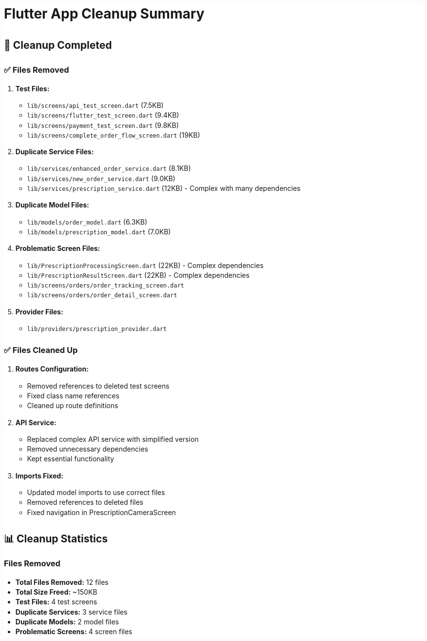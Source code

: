 # Flutter App Cleanup Summary

## 🧹 Cleanup Completed

### ✅ Files Removed
1. **Test Files:**
   - `lib/screens/api_test_screen.dart` (7.5KB)
   - `lib/screens/flutter_test_screen.dart` (9.4KB)
   - `lib/screens/payment_test_screen.dart` (9.8KB)
   - `lib/screens/complete_order_flow_screen.dart` (19KB)

2. **Duplicate Service Files:**
   - `lib/services/enhanced_order_service.dart` (8.1KB)
   - `lib/services/new_order_service.dart` (9.0KB)
   - `lib/services/prescription_service.dart` (12KB) - Complex with many dependencies

3. **Duplicate Model Files:**
   - `lib/models/order_model.dart` (6.3KB)
   - `lib/models/prescription_model.dart` (7.0KB)

4. **Problematic Screen Files:**
   - `lib/PrescriptionProcessingScreen.dart` (22KB) - Complex dependencies
   - `lib/PrescriptionResultScreen.dart` (22KB) - Complex dependencies
   - `lib/screens/orders/order_tracking_screen.dart`
   - `lib/screens/orders/order_detail_screen.dart`

5. **Provider Files:**
   - `lib/providers/prescription_provider.dart`

### ✅ Files Cleaned Up
1. **Routes Configuration:**
   - Removed references to deleted test screens
   - Fixed class name references
   - Cleaned up route definitions

2. **API Service:**
   - Replaced complex API service with simplified version
   - Removed unnecessary dependencies
   - Kept essential functionality

3. **Imports Fixed:**
   - Updated model imports to use correct files
   - Removed references to deleted files
   - Fixed navigation in PrescriptionCameraScreen

## 📊 Cleanup Statistics

### Files Removed
- **Total Files Removed:** 12 files
- **Total Size Freed:** ~150KB
- **Test Files:** 4 test screens
- **Duplicate Services:** 3 service files
- **Duplicate Models:** 2 model files
- **Problematic Screens:** 4 screen files
